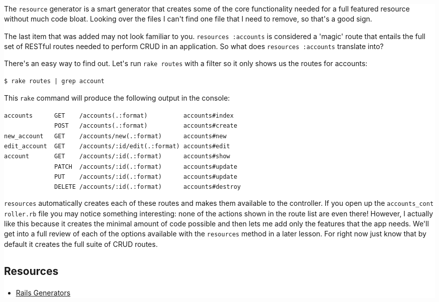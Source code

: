 The `resource` generator is a smart generator that creates some of the core
functionality needed for a full featured resource without much code bloat.
Looking over the files I can't find one file that I need to remove, so that's a
good sign.

The last item that was added may not look familiar to you. `resources :accounts`
is considered a 'magic' route that entails the full set of RESTful routes needed
to perform CRUD in an application. So what does `resources :accounts` translate
into?

There's an easy way to find out. Let's run `rake routes` with a filter so it
only shows us the routes for accounts:

```console
$ rake routes | grep account
```

This `rake` command will produce the following output in the console:

```console
accounts      GET    /accounts(.:format)          accounts#index
              POST   /accounts(.:format)          accounts#create
new_account   GET    /accounts/new(.:format)      accounts#new
edit_account  GET    /accounts/:id/edit(.:format) accounts#edit
account       GET    /accounts/:id(.:format)      accounts#show
              PATCH  /accounts/:id(.:format)      accounts#update
              PUT    /accounts/:id(.:format)      accounts#update
              DELETE /accounts/:id(.:format)      accounts#destroy
```

`resources` automatically creates each of these routes and makes them available
to the controller. If you open up the `accounts_controller.rb` file you may
notice something interesting: none of the actions shown in the route list are
even there! However, I actually like this because it creates the minimal amount
of code possible and then lets me add only the features that the app needs.
We'll get into a full review of each of the options available with the
`resources` method in a later lesson. For right now just know that by default it
creates the full suite of CRUD routes.

## Resources

- [Rails Generators](http://api.rubyonrails.org/classes/Rails/Generators.html)
